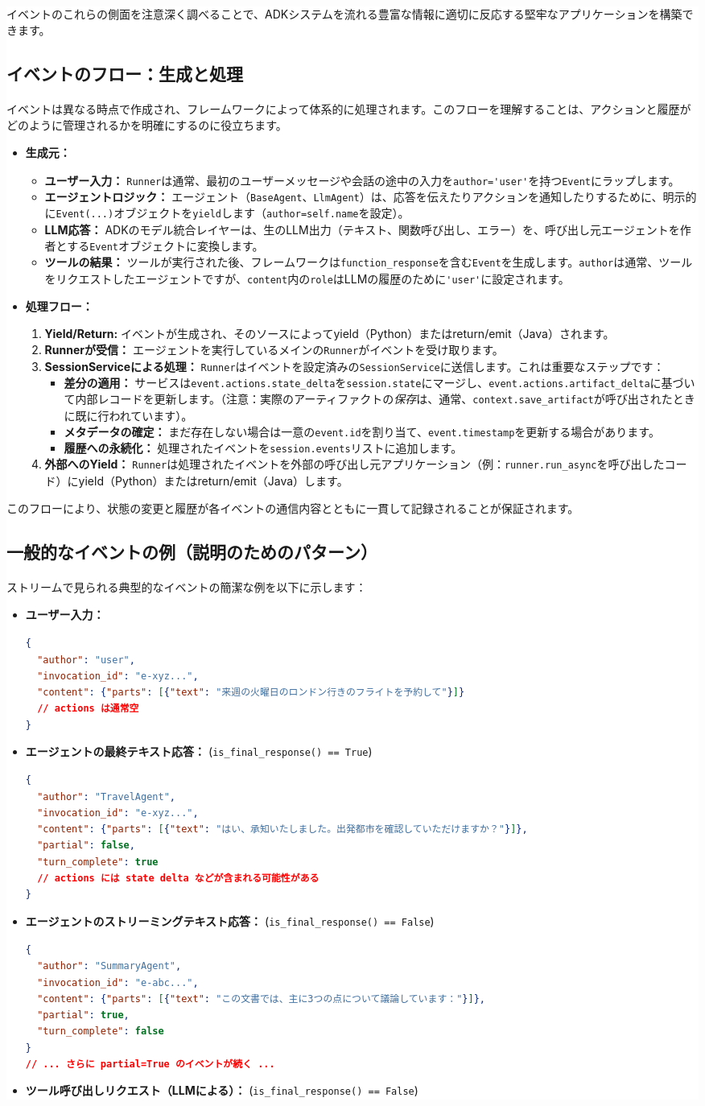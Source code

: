 イベントのこれらの側面を注意深く調べることで、ADKシステムを流れる豊富な情報に適切に反応する堅牢なアプリケーションを構築できます。

## イベントのフロー：生成と処理

イベントは異なる時点で作成され、フレームワークによって体系的に処理されます。このフローを理解することは、アクションと履歴がどのように管理されるかを明確にするのに役立ちます。

*   **生成元：**
    *   **ユーザー入力：** `Runner`は通常、最初のユーザーメッセージや会話の途中の入力を`author='user'`を持つ`Event`にラップします。
    *   **エージェントロジック：** エージェント（`BaseAgent`、`LlmAgent`）は、応答を伝えたりアクションを通知したりするために、明示的に`Event(...)`オブジェクトを`yield`します（`author=self.name`を設定）。
    *   **LLM応答：** ADKのモデル統合レイヤーは、生のLLM出力（テキスト、関数呼び出し、エラー）を、呼び出し元エージェントを作者とする`Event`オブジェクトに変換します。
    *   **ツールの結果：** ツールが実行された後、フレームワークは`function_response`を含む`Event`を生成します。`author`は通常、ツールをリクエストしたエージェントですが、`content`内の`role`はLLMの履歴のために`'user'`に設定されます。


*   **処理フロー：**
    1.  **Yield/Return:** イベントが生成され、そのソースによってyield（Python）またはreturn/emit（Java）されます。
    2.  **Runnerが受信：** エージェントを実行しているメインの`Runner`がイベントを受け取ります。
    3.  **SessionServiceによる処理：** `Runner`はイベントを設定済みの`SessionService`に送信します。これは重要なステップです：
        *   **差分の適用：** サービスは`event.actions.state_delta`を`session.state`にマージし、`event.actions.artifact_delta`に基づいて内部レコードを更新します。（注意：実際のアーティファクトの*保存*は、通常、`context.save_artifact`が呼び出されたときに既に行われています）。
        *   **メタデータの確定：** まだ存在しない場合は一意の`event.id`を割り当て、`event.timestamp`を更新する場合があります。
        *   **履歴への永続化：** 処理されたイベントを`session.events`リストに追加します。
    4.  **外部へのYield：** `Runner`は処理されたイベントを外部の呼び出し元アプリケーション（例：`runner.run_async`を呼び出したコード）にyield（Python）またはreturn/emit（Java）します。

このフローにより、状態の変更と履歴が各イベントの通信内容とともに一貫して記録されることが保証されます。


## 一般的なイベントの例（説明のためのパターン）

ストリームで見られる典型的なイベントの簡潔な例を以下に示します：

*   **ユーザー入力：**
    ```json
    {
      "author": "user",
      "invocation_id": "e-xyz...",
      "content": {"parts": [{"text": "来週の火曜日のロンドン行きのフライトを予約して"}]}
      // actions は通常空
    }
    ```
*   **エージェントの最終テキスト応答：** (`is_final_response() == True`)
    ```json
    {
      "author": "TravelAgent",
      "invocation_id": "e-xyz...",
      "content": {"parts": [{"text": "はい、承知いたしました。出発都市を確認していただけますか？"}]},
      "partial": false,
      "turn_complete": true
      // actions には state delta などが含まれる可能性がある
    }
    ```
*   **エージェントのストリーミングテキスト応答：** (`is_final_response() == False`)
    ```json
    {
      "author": "SummaryAgent",
      "invocation_id": "e-abc...",
      "content": {"parts": [{"text": "この文書では、主に3つの点について議論しています："}]},
      "partial": true,
      "turn_complete": false
    }
    // ... さらに partial=True のイベントが続く ...
    ```
*   **ツール呼び出しリクエスト（LLMによる）：** (`is_final_response() == False`)
    ```json